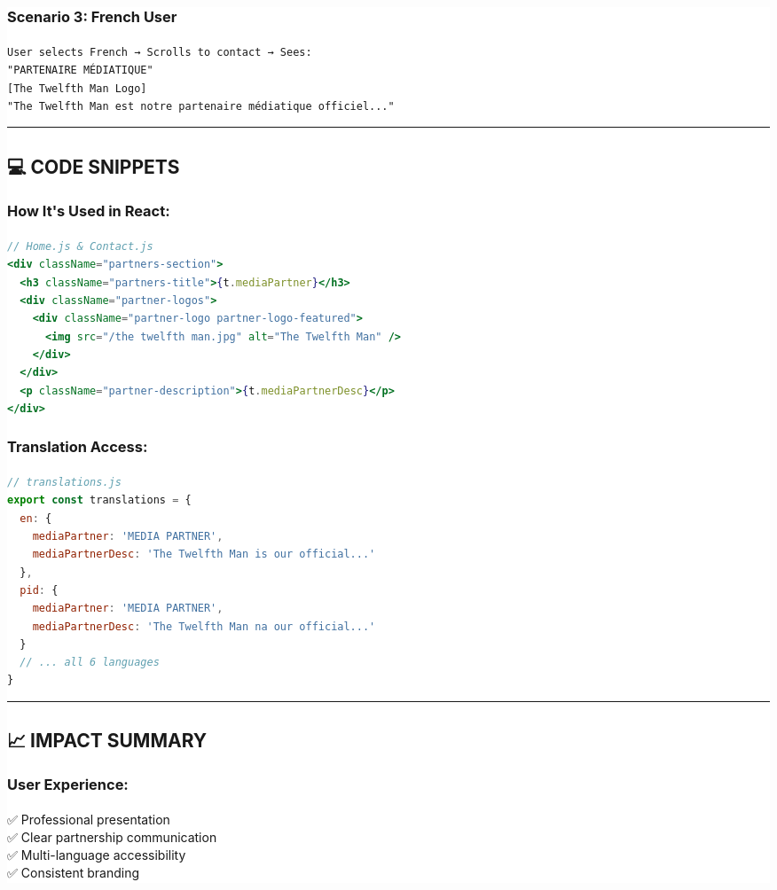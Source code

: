 ### **Scenario 3: French User**
```
User selects French → Scrolls to contact → Sees:
"PARTENAIRE MÉDIATIQUE"
[The Twelfth Man Logo]
"The Twelfth Man est notre partenaire médiatique officiel..."
```

---

## 💻 CODE SNIPPETS

### **How It's Used in React:**

```jsx
// Home.js & Contact.js
<div className="partners-section">
  <h3 className="partners-title">{t.mediaPartner}</h3>
  <div className="partner-logos">
    <div className="partner-logo partner-logo-featured">
      <img src="/the twelfth man.jpg" alt="The Twelfth Man" />
    </div>
  </div>
  <p className="partner-description">{t.mediaPartnerDesc}</p>
</div>
```

### **Translation Access:**

```javascript
// translations.js
export const translations = {
  en: {
    mediaPartner: 'MEDIA PARTNER',
    mediaPartnerDesc: 'The Twelfth Man is our official...'
  },
  pid: {
    mediaPartner: 'MEDIA PARTNER',
    mediaPartnerDesc: 'The Twelfth Man na our official...'
  }
  // ... all 6 languages
}
```

---

## 📈 IMPACT SUMMARY

### **User Experience:**
✅ Professional presentation  
✅ Clear partnership communication  
✅ Multi-language accessibility  
✅ Consistent branding  
